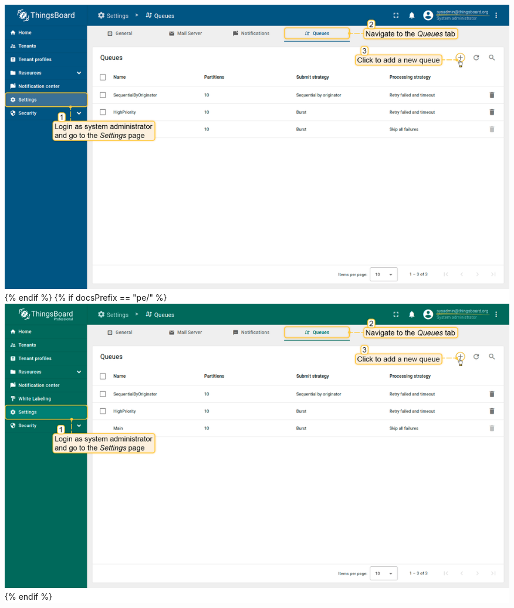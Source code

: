 ![image](/images/user-guide/queues/add-queue-1-ce.png)
{% endif %}
{% if docsPrefix == "pe/" %}
![image](/images/user-guide/queues/add-queue-1-pe.png)
{% endif %}
